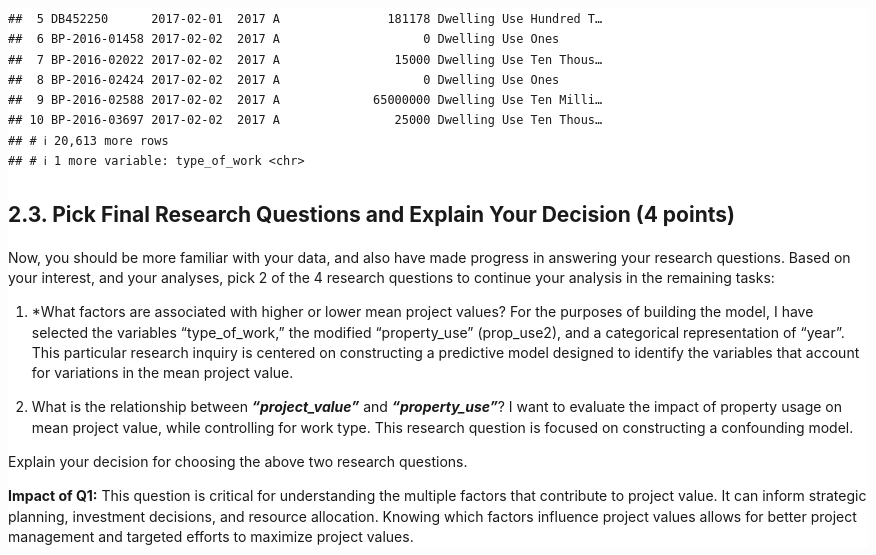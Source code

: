     ##  5 DB452250      2017-02-01  2017 A               181178 Dwelling Use Hundred T…
    ##  6 BP-2016-01458 2017-02-02  2017 A                    0 Dwelling Use Ones      
    ##  7 BP-2016-02022 2017-02-02  2017 A                15000 Dwelling Use Ten Thous…
    ##  8 BP-2016-02424 2017-02-02  2017 A                    0 Dwelling Use Ones      
    ##  9 BP-2016-02588 2017-02-02  2017 A             65000000 Dwelling Use Ten Milli…
    ## 10 BP-2016-03697 2017-02-02  2017 A                25000 Dwelling Use Ten Thous…
    ## # ℹ 20,613 more rows
    ## # ℹ 1 more variable: type_of_work <chr>



## 2.3. Pick Final Research Questions and Explain Your Decision (4 points)

Now, you should be more familiar with your data, and also have made
progress in answering your research questions. Based on your interest,
and your analyses, pick 2 of the 4 research questions to continue your
analysis in the remaining tasks:



1.  \*What factors are associated with higher or lower mean project
    values? For the purposes of building the model, I have selected the
    variables “type_of_work,” the modified “property_use” (prop_use2),
    and a categorical representation of “year”. This particular research
    inquiry is centered on constructing a predictive model designed to
    identify the variables that account for variations in the mean
    project value.

2.  What is the relationship between ***“project_value”*** and
    ***“property_use”***? I want to evaluate the impact of property
    usage on mean project value, while controlling for work type. This
    research question is focused on constructing a confounding model.



Explain your decision for choosing the above two research questions.



**Impact of Q1:** This question is critical for understanding the
multiple factors that contribute to project value. It can inform
strategic planning, investment decisions, and resource allocation.
Knowing which factors influence project values allows for better project
management and targeted efforts to maximize project values.
